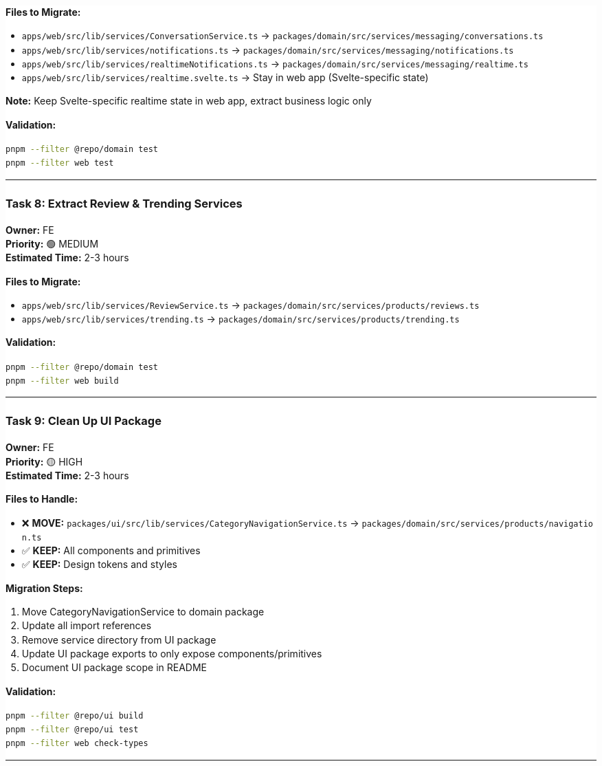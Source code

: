 **Files to Migrate:**
- `apps/web/src/lib/services/ConversationService.ts` → `packages/domain/src/services/messaging/conversations.ts`
- `apps/web/src/lib/services/notifications.ts` → `packages/domain/src/services/messaging/notifications.ts`
- `apps/web/src/lib/services/realtimeNotifications.ts` → `packages/domain/src/services/messaging/realtime.ts`
- `apps/web/src/lib/services/realtime.svelte.ts` → Stay in web app (Svelte-specific state)

**Note:** Keep Svelte-specific realtime state in web app, extract business logic only

**Validation:**
```bash
pnpm --filter @repo/domain test
pnpm --filter web test
```

---

### Task 8: Extract Review & Trending Services
**Owner:** FE  
**Priority:** 🟢 MEDIUM  
**Estimated Time:** 2-3 hours

**Files to Migrate:**
- `apps/web/src/lib/services/ReviewService.ts` → `packages/domain/src/services/products/reviews.ts`
- `apps/web/src/lib/services/trending.ts` → `packages/domain/src/services/products/trending.ts`

**Validation:**
```bash
pnpm --filter @repo/domain test
pnpm --filter web build
```

---

### Task 9: Clean Up UI Package
**Owner:** FE  
**Priority:** 🟡 HIGH  
**Estimated Time:** 2-3 hours

**Files to Handle:**
- ❌ **MOVE:** `packages/ui/src/lib/services/CategoryNavigationService.ts` → `packages/domain/src/services/products/navigation.ts`
- ✅ **KEEP:** All components and primitives
- ✅ **KEEP:** Design tokens and styles

**Migration Steps:**
1. Move CategoryNavigationService to domain package
2. Update all import references
3. Remove service directory from UI package
4. Update UI package exports to only expose components/primitives
5. Document UI package scope in README

**Validation:**
```bash
pnpm --filter @repo/ui build
pnpm --filter @repo/ui test
pnpm --filter web check-types
```

---
